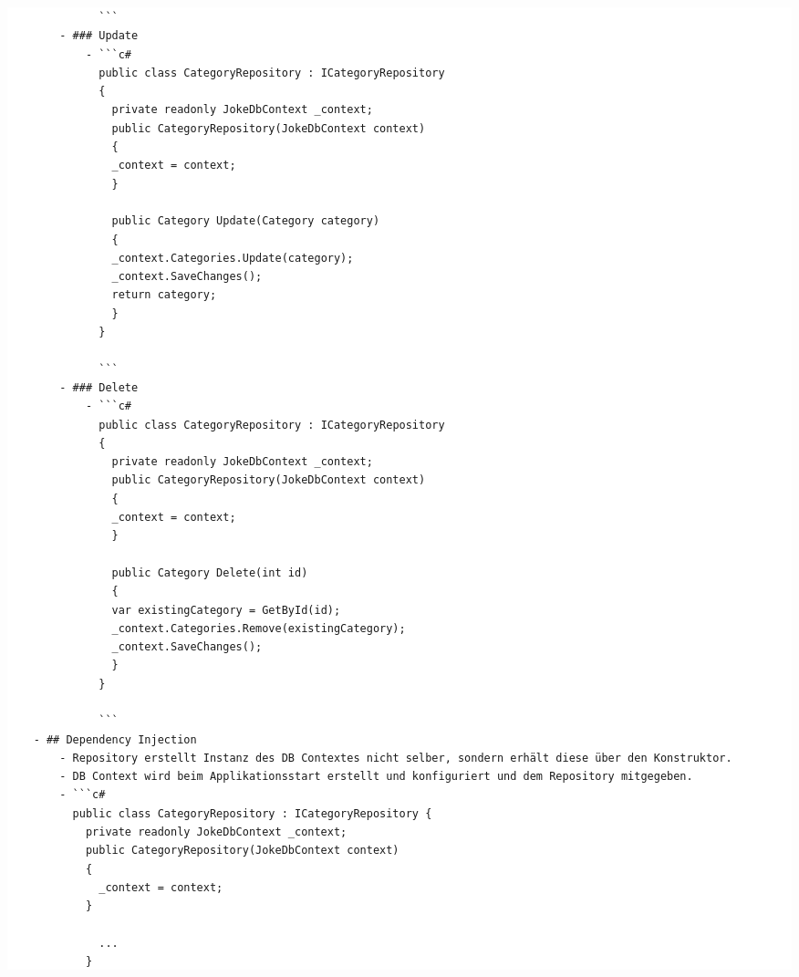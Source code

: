 				  ```
			- ### Update
				- ```c#
				  public class CategoryRepository : ICategoryRepository
				  {
				    private readonly JokeDbContext _context;
				    public CategoryRepository(JokeDbContext context)
				    {
				    _context = context;
				    }
				    
				    public Category Update(Category category)
				    {
				    _context.Categories.Update(category);
				    _context.SaveChanges();
				    return category;
				    }
				  }
				  
				  ```
			- ### Delete
				- ```c#
				  public class CategoryRepository : ICategoryRepository
				  {
				    private readonly JokeDbContext _context;
				    public CategoryRepository(JokeDbContext context)
				    {
				    _context = context;
				    }
				    
				    public Category Delete(int id)
				    {         
				    var existingCategory = GetById(id);
				    _context.Categories.Remove(existingCategory);
				    _context.SaveChanges();
				    }
				  }
				  
				  ```
		- ## Dependency Injection
			- Repository erstellt Instanz des DB Contextes nicht selber, sondern erhält diese über den Konstruktor.
			- DB Context wird beim Applikationsstart erstellt und konfiguriert und dem Repository mitgegeben.
			- ```c#
			  public class CategoryRepository : ICategoryRepository {
			    private readonly JokeDbContext _context;
			    public CategoryRepository(JokeDbContext context)
			    {
			      _context = context;
			    }
			  
			      ...
			    }
			  